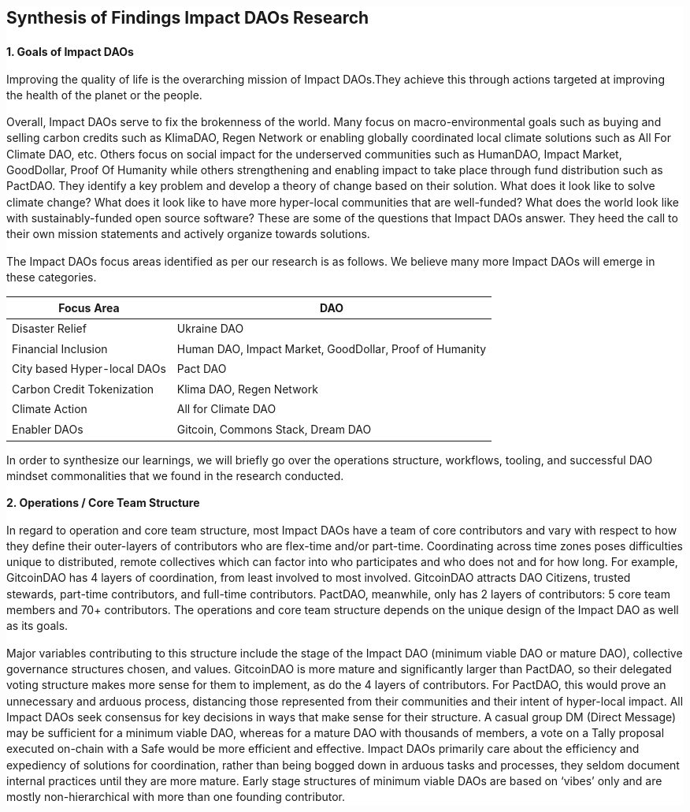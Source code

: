 ## Synthesis of Findings Impact DAOs Research

**1.  Goals of Impact DAOs**

Improving the quality of life is the overarching mission of Impact DAOs.They achieve this through actions targeted at improving the health of the planet or the people.

Overall, Impact DAOs serve to fix the brokenness of the world. Many focus on macro-environmental goals such as buying and selling carbon credits such as KlimaDAO, Regen Network or enabling globally coordinated local climate solutions such as All For Climate DAO, etc. Others focus on social impact for the underserved communities such as HumanDAO, Impact Market, GoodDollar, Proof Of Humanity while others strengthening and enabling impact to take place through fund distribution such as PactDAO. They identify a key problem and develop a theory of change based on their solution. What does it look like to solve climate change? What does it look like to have more hyper-local communities that are well-funded? What does the world look like with sustainably-funded open source software? These are some of the questions that Impact DAOs answer. They heed the call to their own mission statements and actively organize towards solutions.

The Impact DAOs focus areas identified as per our research is as follows. We believe many more Impact DAOs will emerge in these categories.

| Focus Area                  | DAO                                                     |
| --------------------------- | ------------------------------------------------------- |
| Disaster Relief             | Ukraine DAO                                             |
| Financial Inclusion         | Human DAO, Impact Market, GoodDollar, Proof of Humanity |
| City based Hyper-local DAOs | Pact DAO                                                |
| Carbon Credit Tokenization  | Klima DAO, Regen Network                                |
| Climate Action              | All for Climate DAO                                     |
| Enabler DAOs                | Gitcoin, Commons Stack, Dream DAO                       |

In order to synthesize our learnings, we will briefly go over the operations structure, workflows, tooling, and successful DAO mindset commonalities that we found in the research conducted.

**2. Operations / Core Team Structure**

In regard to operation and core team structure, most Impact DAOs have a team of core contributors and vary with respect to how they define their outer-layers of contributors who are flex-time and/or part-time. Coordinating across time zones poses difficulties unique to distributed, remote collectives which can factor into who participates and who does not and for how long. For example, GitcoinDAO has 4 layers of coordination, from least involved to most involved. GitcoinDAO attracts DAO Citizens, trusted stewards, part-time contributors, and full-time contributors. PactDAO, meanwhile, only has 2 layers of contributors: 5 core team members and 70+ contributors. The operations and core team structure depends on the unique design of the Impact DAO as well as its goals.

Major variables contributing to this structure include the stage of the Impact DAO (minimum viable DAO or mature DAO), collective governance structures chosen, and values. GitcoinDAO is more mature and significantly larger than PactDAO, so their delegated voting structure makes more sense for them to implement, as do the 4 layers of contributors. For PactDAO, this would prove an unnecessary and arduous process, distancing those represented from their communities and their intent of hyper-local impact. All Impact DAOs seek consensus for key decisions in ways that make sense for their structure. A casual group DM (Direct Message) may be sufficient for a minimum viable DAO, whereas for a mature DAO with thousands of members, a vote on a Tally proposal executed on-chain with a Safe would be more efficient and effective. Impact DAOs primarily care about the efficiency and expediency of solutions for coordination, rather than being bogged down in arduous tasks and processes, they seldom document internal practices until they are more mature. Early stage structures of minimum viable DAOs are based on ‘vibes’ only and are mostly non-hierarchical with more than one founding contributor.
